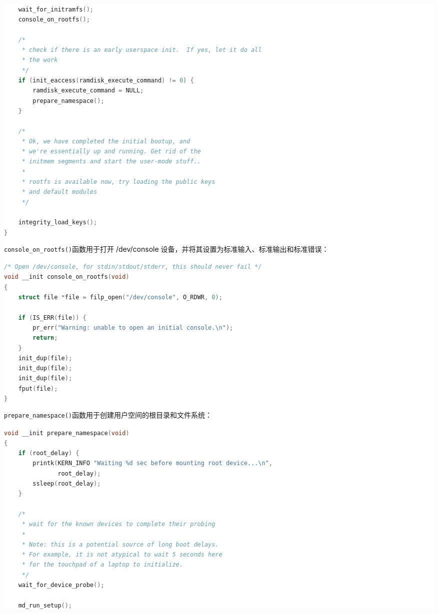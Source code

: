 ```C
	wait_for_initramfs();
	console_on_rootfs();

	/*
	 * check if there is an early userspace init.  If yes, let it do all
	 * the work
	 */
	if (init_eaccess(ramdisk_execute_command) != 0) {
		ramdisk_execute_command = NULL;
		prepare_namespace();
	}

	/*
	 * Ok, we have completed the initial bootup, and
	 * we're essentially up and running. Get rid of the
	 * initmem segments and start the user-mode stuff..
	 *
	 * rootfs is available now, try loading the public keys
	 * and default modules
	 */

	integrity_load_keys();
}
```

`console_on_rootfs()`函数用于打开 /dev/console 设备，并将其设置为标准输入、标准输出和标准错误：
```C
/* Open /dev/console, for stdin/stdout/stderr, this should never fail */
void __init console_on_rootfs(void)
{
	struct file *file = filp_open("/dev/console", O_RDWR, 0);

	if (IS_ERR(file)) {
		pr_err("Warning: unable to open an initial console.\n");
		return;
	}
	init_dup(file);
	init_dup(file);
	init_dup(file);
	fput(file);
}
```

`prepare_namespace()`函数用于创建用户空间的根目录和文件系统：

```C
void __init prepare_namespace(void)
{
	if (root_delay) {
		printk(KERN_INFO "Waiting %d sec before mounting root device...\n",
		       root_delay);
		ssleep(root_delay);
	}

	/*
	 * wait for the known devices to complete their probing
	 *
	 * Note: this is a potential source of long boot delays.
	 * For example, it is not atypical to wait 5 seconds here
	 * for the touchpad of a laptop to initialize.
	 */
	wait_for_device_probe();

	md_run_setup();

```